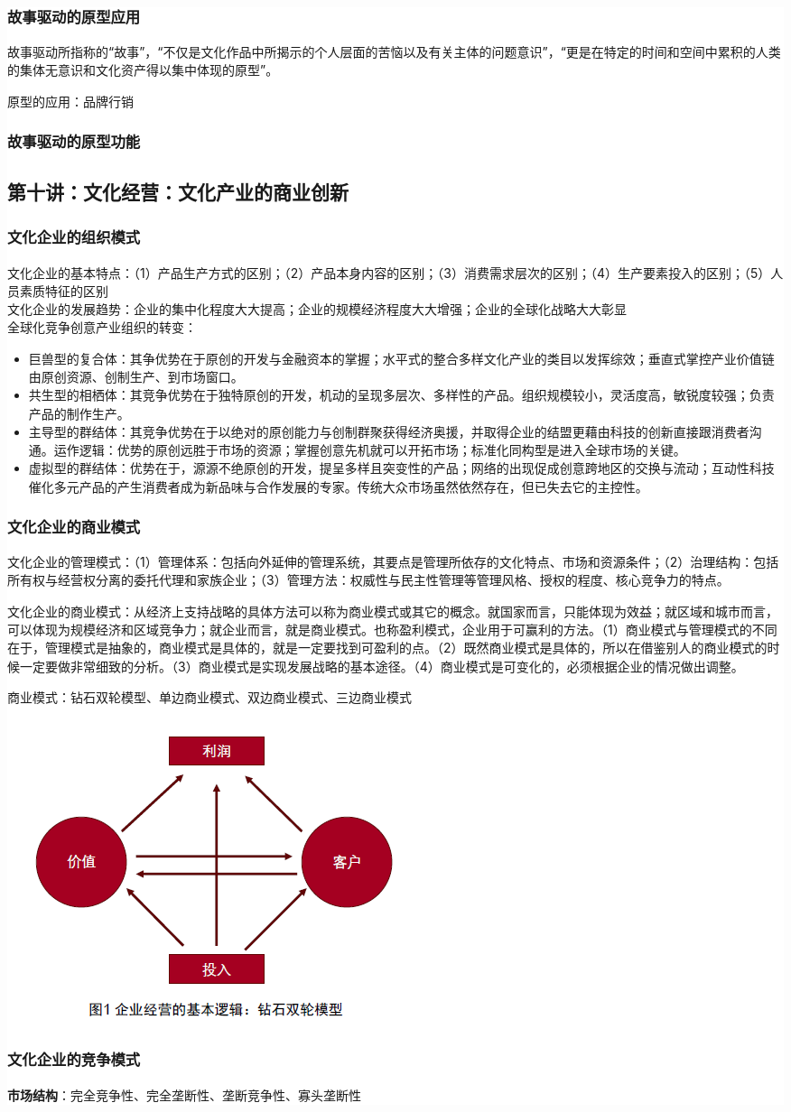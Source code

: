 ### 故事驱动的原型应用
故事驱动所指称的“故事”，“不仅是文化作品中所揭示的个人层面的苦恼以及有关主体的问题意识”，“更是在特定的时间和空间中累积的人类的集体无意识和文化资产得以集中体现的原型”。

原型的应用：品牌行销

### 故事驱动的原型功能

## 第十讲：文化经营：文化产业的商业创新
### 文化企业的组织模式
文化企业的基本特点：（1）产品生产方式的区别；（2）产品本身内容的区别；（3）消费需求层次的区别；（4）生产要素投入的区别；（5）人员素质特征的区别  
文化企业的发展趋势：企业的集中化程度大大提高；企业的规模经济程度大大增强；企业的全球化战略大大彰显  
全球化竞争创意产业组织的转变：
- 巨兽型的复合体：其争优势在于原创的开发与金融资本的掌握；水平式的整合多样文化产业的类目以发挥综效；垂直式掌控产业价值链由原创资源、创制生产、到市场窗口。
- 共生型的相栖体：其竞争优势在于独特原创的开发，机动的呈现多层次、多样性的产品。组织规模较小，灵活度高，敏锐度较强；负责产品的制作生产。
- 主导型的群结体：其竞争优势在于以绝对的原创能力与创制群聚获得经济奥援，并取得企业的结盟更藉由科技的创新直接跟消费者沟通。运作逻辑：优势的原创远胜于市场的资源；掌握创意先机就可以开拓市场；标准化同构型是进入全球市场的关键。
- 虚拟型的群结体：优势在于，源源不绝原创的开发，提呈多样且突变性的产品；网络的出现促成创意跨地区的交换与流动；互动性科技催化多元产品的产生消费者成为新品味与合作发展的专家。传统大众市场虽然依然存在，但已失去它的主控性。

### 文化企业的商业模式
文化企业的管理模式：（1）管理体系：包括向外延伸的管理系统，其要点是管理所依存的文化特点、市场和资源条件；（2）治理结构：包括所有权与经营权分离的委托代理和家族企业；（3）管理方法：权威性与民主性管理等管理风格、授权的程度、核心竞争力的特点。

文化企业的商业模式：从经济上支持战略的具体方法可以称为商业模式或其它的概念。就国家而言，只能体现为效益；就区域和城市而言，可以体现为规模经济和区域竞争力；就企业而言，就是商业模式。也称盈利模式，企业用于可赢利的方法。（1）商业模式与管理模式的不同在于，管理模式是抽象的，商业模式是具体的，就是一定要找到可盈利的点。（2）既然商业模式是具体的，所以在借鉴别人的商业模式的时候一定要做非常细致的分析。（3）商业模式是实现发展战略的基本途径。（4）商业模式是可变化的，必须根据企业的情况做出调整。

商业模式：钻石双轮模型、单边商业模式、双边商业模式、三边商业模式

![](8.png)

### 文化企业的竞争模式
**市场结构**：完全竞争性、完全垄断性、垄断竞争性、寡头垄断性
